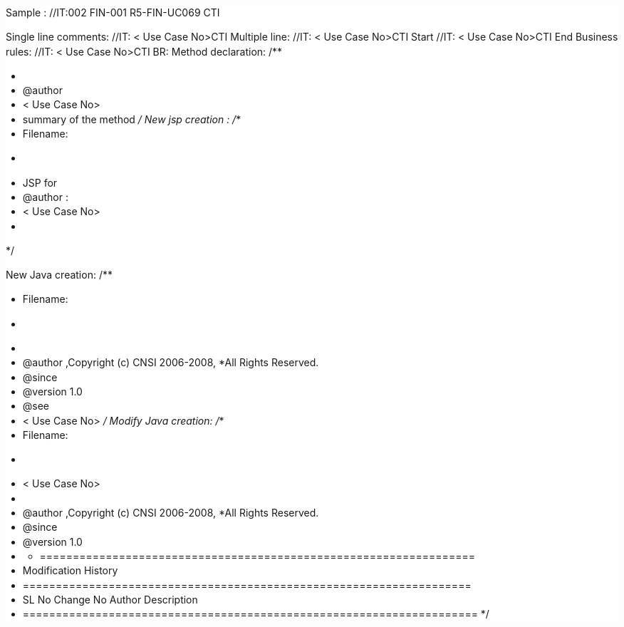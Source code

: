 Sample :                                         //IT:002 FIN-001 R5-FIN-UC069 CTI

Single line comments:                //IT: <Iteration> <Story No> < Use Case No>CTI 
Multiple line:                               //IT: <Iteration> <Story No> < Use Case No>CTI Start 
                                                      //IT: <Iteration> <Story No> < Use Case No>CTI End
Business rules:              //IT: <Iteration> <Story No> < Use Case No>CTI BR:<business rule No>
Method declaration:
/**
* <Story Title> 
* @author <name>
* <Iteration> <Story No> < Use Case No>
* summary of the method
*/
New jsp creation : 
/**
* Filename: <files name with extension>
* <p>
* JSP for <description>
* @author : <name>
* <Iteration> <Story No> < Use Case No><date>
*
*/

New Java creation:
/**
* Filename: <files name with extension>
* <p>
* <description about the class>
* @author <name>,Copyright (c) CNSI 2006-2008, 
*All Rights Reserved.
* @since <date>
* @version 1.0
* @see <files name>
* <Iteration> <Story No> < Use Case No>
*/
Modify Java creation:
/**
* Filename: <files name with extension>
* <p>
* <Iteration> <Story No> < Use Case No>
* <description about the class>
* @author <name>,Copyright (c) CNSI 2006-2008, 
*All Rights Reserved.
* @since <date>
* @version 1.0
* * ==================================================================
* Modification History
* ====================================================================
* SL No Change No Author Description
* =====================================================================
*/
 